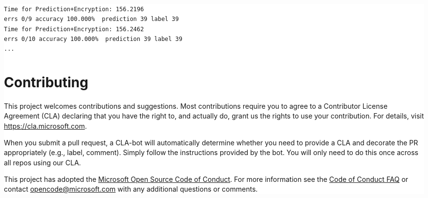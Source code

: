 ```
Time for Prediction+Encryption: 156.2196
errs 0/9 accuracy 100.000%  prediction 39 label 39
Time for Prediction+Encryption: 156.2462
errs 0/10 accuracy 100.000%  prediction 39 label 39
...
```

# Contributing

This project welcomes contributions and suggestions.  Most contributions require you to agree to a
Contributor License Agreement (CLA) declaring that you have the right to, and actually do, grant us
the rights to use your contribution. For details, visit https://cla.microsoft.com.

When you submit a pull request, a CLA-bot will automatically determine whether you need to provide
a CLA and decorate the PR appropriately (e.g., label, comment). Simply follow the instructions
provided by the bot. You will only need to do this once across all repos using our CLA.

This project has adopted the [Microsoft Open Source Code of Conduct](https://opensource.microsoft.com/codeofconduct/).
For more information see the [Code of Conduct FAQ](https://opensource.microsoft.com/codeofconduct/faq/) or
contact [opencode@microsoft.com](mailto:opencode@microsoft.com) with any additional questions or comments.
